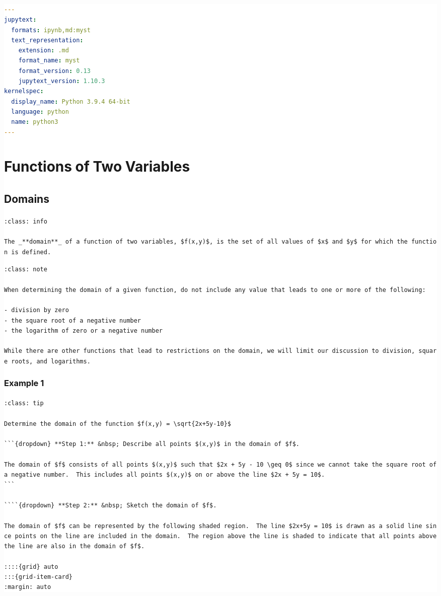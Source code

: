 ```yaml
---
jupytext:
  formats: ipynb,md:myst
  text_representation:
    extension: .md
    format_name: myst
    format_version: 0.13
    jupytext_version: 1.10.3
kernelspec:
  display_name: Python 3.9.4 64-bit
  language: python
  name: python3
---
```


# Functions of Two Variables


## Domains

```{admonition} Definition
:class: info

The _**domain**_ of a function of two variables, $f(x,y)$, is the set of all values of $x$ and $y$ for which the function is defined.
```

```{admonition} How to Determine the Domain of a Function
:class: note

When determining the domain of a given function, do not include any value that leads to one or more of the following:

- division by zero
- the square root of a negative number
- the logarithm of zero or a negative number

While there are other functions that lead to restrictions on the domain, we will limit our discussion to division, square roots, and logarithms.
```


### Example 1
`````{admonition} Domain of a square root function
:class: tip

Determine the domain of the function $f(x,y) = \sqrt{2x+5y-10}$

```{dropdown} **Step 1:** &nbsp; Describe all points $(x,y)$ in the domain of $f$.

The domain of $f$ consists of all points $(x,y)$ such that $2x + 5y - 10 \geq 0$ since we cannot take the square root of a negative number.  This includes all points $(x,y)$ on or above the line $2x + 5y = 10$.
```

````{dropdown} **Step 2:** &nbsp; Sketch the domain of $f$.

The domain of $f$ can be represented by the following shaded region.  The line $2x+5y = 10$ is drawn as a solid line since points on the line are included in the domain.  The region above the line is shaded to indicate that all points above the line are also in the domain of $f$.

::::{grid} auto
:::{grid-item-card}
:margin: auto
`````